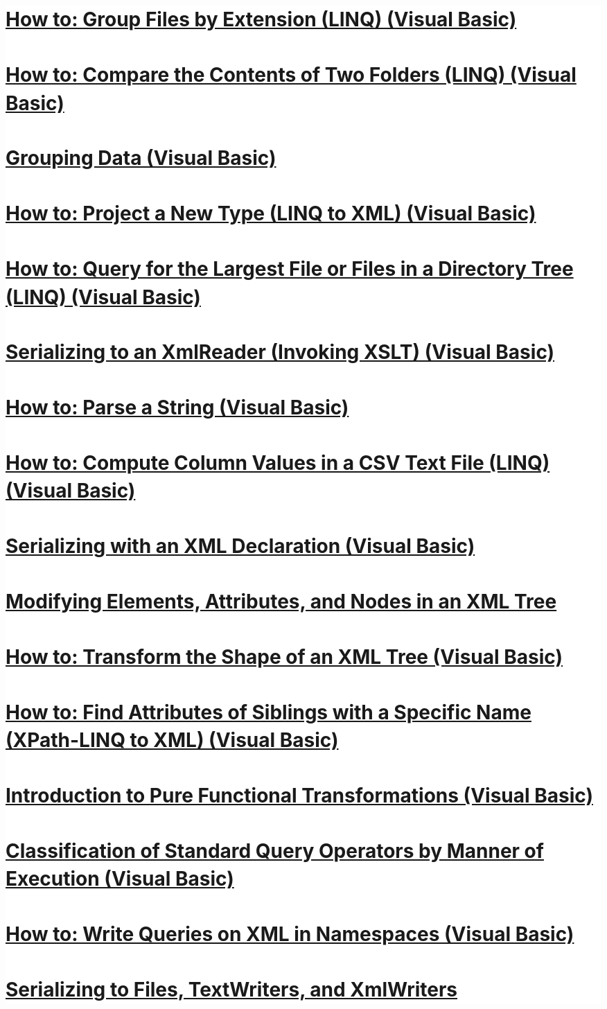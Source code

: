 # [How to: Group Files by Extension (LINQ) (Visual Basic)](how-to-group-files-by-extension-linq.md)
# [How to: Compare the Contents of Two Folders (LINQ) (Visual Basic)](how-to-compare-the-contents-of-two-folders-linq.md)
# [Grouping Data (Visual Basic)](grouping-data.md)
# [How to: Project a New Type (LINQ to XML) (Visual Basic)](how-to-project-a-new-type-linq-to-xml.md)
# [How to: Query for the Largest File or Files in a Directory Tree (LINQ) (Visual Basic)](how-to-query-for-the-largest-file-or-files-in-a-directory-tree.md)
# [Serializing to an XmlReader (Invoking XSLT) (Visual Basic)](serializing-to-an-xmlreader-invoking-xslt.md)
# [How to: Parse a String (Visual Basic)](how-to-parse-a-string.md)
# [How to: Compute Column Values in a CSV Text File (LINQ) (Visual Basic)](how-to-compute-column-values-in-a-csv-text-file-linq.md)
# [Serializing with an XML Declaration (Visual Basic)](serializing-with-an-xml-declaration.md)
# [Modifying Elements, Attributes, and Nodes in an XML Tree](modifying-elements-attributes-and-nodes-in-an-xml-tree.md)
# [How to: Transform the Shape of an XML Tree (Visual Basic)](how-to-transform-the-shape-of-an-xml-tree.md)
# [How to: Find Attributes of Siblings with a Specific Name (XPath-LINQ to XML) (Visual Basic)](how-to-find-attributes-of-siblings-with-a-specific-name.md)
# [Introduction to Pure Functional Transformations (Visual Basic)](introduction-to-pure-functional-transformations.md)
# [Classification of Standard Query Operators by Manner of Execution (Visual Basic)](classification-of-standard-query-operators-by-manner-of-execution.md)
# [How to: Write Queries on XML in Namespaces (Visual Basic)](how-to-write-queries-on-xml-in-namespaces.md)
# [Serializing to Files, TextWriters, and XmlWriters](serializing-to-files-textwriters-and-xmlwriters.md)